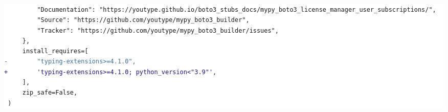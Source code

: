 ```diff
         "Documentation": "https://youtype.github.io/boto3_stubs_docs/mypy_boto3_license_manager_user_subscriptions/",
         "Source": "https://github.com/youtype/mypy_boto3_builder",
         "Tracker": "https://github.com/youtype/mypy_boto3_builder/issues",
     },
     install_requires=[
-        "typing-extensions>=4.1.0",
+        'typing-extensions>=4.1.0; python_version<"3.9"',
     ],
     zip_safe=False,
 )
```

